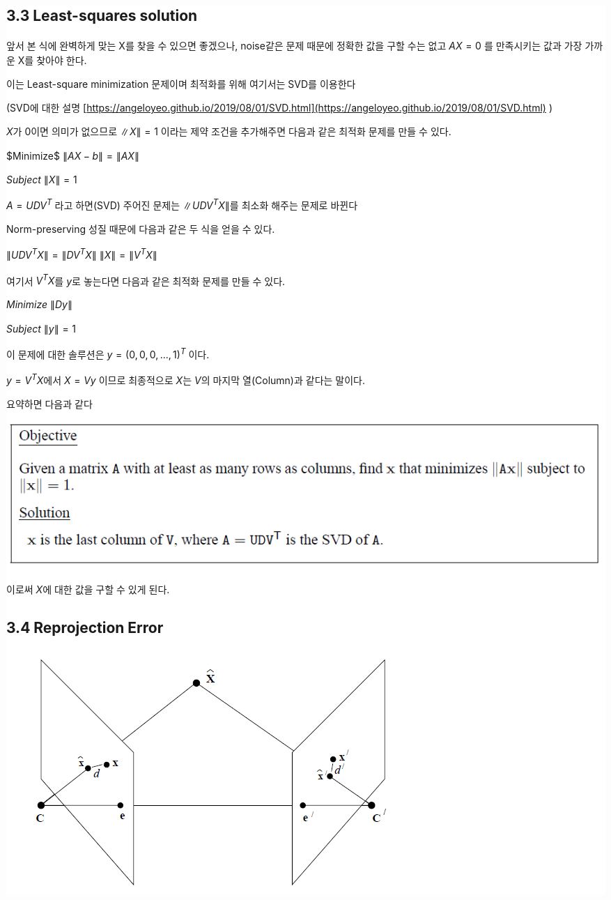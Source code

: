 ## 3.3 Least-squares solution

앞서 본 식에 완벽하게 맞는 X를 찾을 수 있으면 좋겠으나, noise같은 문제 때문에 정확한 값을 구할 수는 없고 $AX=0$ 를 만족시키는 값과 가장 가까운 X를 찾아야 한다.

이는 Least-square minimization 문제이며 최적화를 위해 여기서는 SVD를 이용한다

(SVD에 대한 설명 [https://angeloyeo.github.io/2019/08/01/SVD.html](https://angeloyeo.github.io/2019/08/01/SVD.html) )

$X$가 0이면 의미가 없으므로 $\|X\|=1$ 이라는 제약 조건을 추가해주면 다음과 같은 최적화 문제를 만들 수 있다.

$Minimize\$ $\newcommand{\norm}[1]{\| #1 \|}$$\|AX-b\|=\|AX\|$

$Subject\ \|X\|=1$

$A=UDV^T$ 라고 하면(SVD) 주어진 문제는 $\|UDV^TX\|$를 최소화 해주는 문제로 바뀐다

Norm-preserving 성질 때문에 다음과 같은 두 식을 얻을 수 있다.

$\|UDV^TX\|=\|DV^TX\|$         $\|X\|=\|V^TX\|$

여기서 $V^TX$를 $y$로 놓는다면 다음과 같은 최적화 문제를 만들 수 있다.

$Minimize\ \|Dy\|$

$Subject\ \|y\|=1$

이 문제에 대한 솔루션은 $y=(0,0,0,...,1)^T$ 이다.

$y=V^TX$에서 $X=Vy$ 이므로 최종적으로 $X$는 $V$의 마지막 열(Column)과 같다는 말이다.

 요약하면 다음과 같다

![Untitled](/assets/images/Create_new_map_point/Untitled%2039.png)

이로써 $X$에 대한 값을 구할 수 있게 된다.

## 3.4 Reprojection Error

![Untitled](/assets/images/Create_new_map_point/Untitled%2040.png)